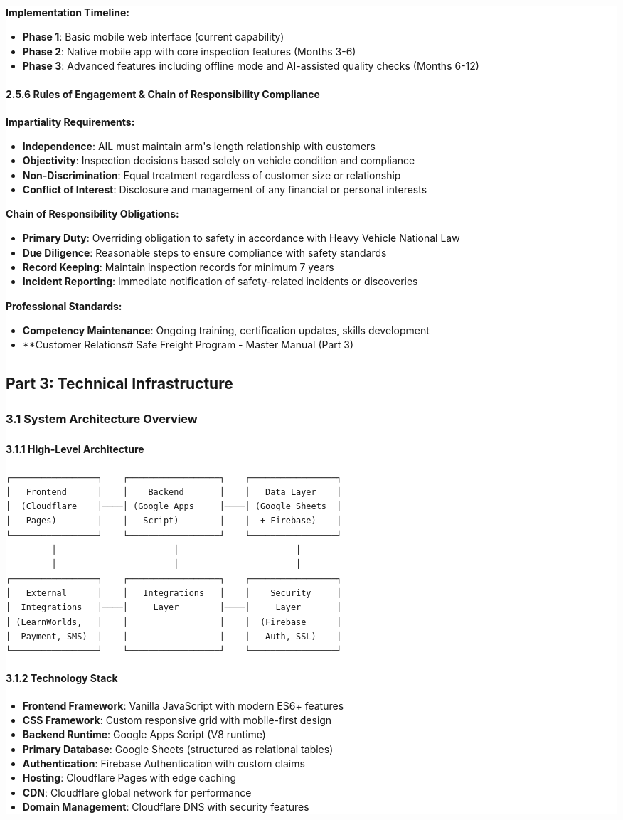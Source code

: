 **Implementation Timeline:**
- **Phase 1**: Basic mobile web interface (current capability)
- **Phase 2**: Native mobile app with core inspection features (Months 3-6)
- **Phase 3**: Advanced features including offline mode and AI-assisted quality checks (Months 6-12)

#### 2.5.6 Rules of Engagement & Chain of Responsibility Compliance
**Impartiality Requirements:**
- **Independence**: AIL must maintain arm's length relationship with customers
- **Objectivity**: Inspection decisions based solely on vehicle condition and compliance
- **Non-Discrimination**: Equal treatment regardless of customer size or relationship
- **Conflict of Interest**: Disclosure and management of any financial or personal interests

**Chain of Responsibility Obligations:**
- **Primary Duty**: Overriding obligation to safety in accordance with Heavy Vehicle National Law
- **Due Diligence**: Reasonable steps to ensure compliance with safety standards
- **Record Keeping**: Maintain inspection records for minimum 7 years
- **Incident Reporting**: Immediate notification of safety-related incidents or discoveries

**Professional Standards:**
- **Competency Maintenance**: Ongoing training, certification updates, skills development
- **Customer Relations# Safe Freight Program - Master Manual (Part 3)

## Part 3: Technical Infrastructure

### 3.1 System Architecture Overview

#### 3.1.1 High-Level Architecture
```
┌─────────────────┐    ┌──────────────────┐    ┌─────────────────┐
│   Frontend      │    │    Backend       │    │   Data Layer    │
│  (Cloudflare    │────│ (Google Apps     │────│ (Google Sheets  │
│   Pages)        │    │   Script)        │    │  + Firebase)    │
└─────────────────┘    └──────────────────┘    └─────────────────┘
         │                       │                       │
         │                       │                       │
┌─────────────────┐    ┌──────────────────┐    ┌─────────────────┐
│   External      │    │   Integrations   │    │    Security     │
│  Integrations   │────│     Layer        │────│     Layer       │
│ (LearnWorlds,   │    │                  │    │  (Firebase      │
│  Payment, SMS)  │    │                  │    │   Auth, SSL)    │
└─────────────────┘    └──────────────────┘    └─────────────────┘
```

#### 3.1.2 Technology Stack
- **Frontend Framework**: Vanilla JavaScript with modern ES6+ features
- **CSS Framework**: Custom responsive grid with mobile-first design
- **Backend Runtime**: Google Apps Script (V8 runtime)
- **Primary Database**: Google Sheets (structured as relational tables)
- **Authentication**: Firebase Authentication with custom claims
- **Hosting**: Cloudflare Pages with edge caching
- **CDN**: Cloudflare global network for performance
- **Domain Management**: Cloudflare DNS with security features
